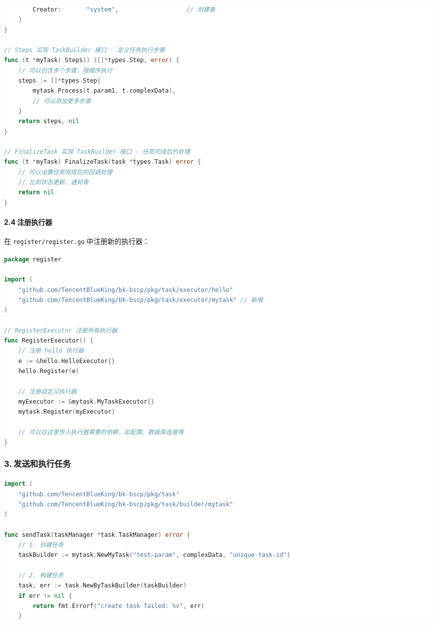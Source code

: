 ```go
        Creator:       "system",                   // 创建者
    }
}

// Steps 实现 TaskBuilder 接口 - 定义任务执行步骤
func (t *myTask) Steps() ([]*types.Step, error) {
    // 可以包含多个步骤，按顺序执行
    steps := []*types.Step{
        mytask.Process(t.param1, t.complexData),
        // 可以添加更多步骤
    }
    return steps, nil
}

// FinalizeTask 实现 TaskBuilder 接口 - 任务完成后的处理
func (t *myTask) FinalizeTask(task *types.Task) error {
    // 可以设置任务完成后的回调处理
    // 比如状态更新、通知等
    return nil
}
```

#### 2.4 注册执行器

在 `register/register.go` 中注册新的执行器：

```go
package register

import (
    "github.com/TencentBlueKing/bk-bscp/pkg/task/executor/hello"
    "github.com/TencentBlueKing/bk-bscp/pkg/task/executor/mytask" // 新增
)

// RegisterExecutor 注册所有执行器
func RegisterExecutor() {
    // 注册 hello 执行器
    e := &hello.HelloExecutor{}
    hello.Register(e)

    // 注册自定义执行器
    myExecutor := &mytask.MyTaskExecutor{}
    mytask.Register(myExecutor)
    
    // 可以在这里传入执行器需要的依赖，如配置、数据库连接等
}
```

### 3. 发送和执行任务

```go
import (
    "github.com/TencentBlueKing/bk-bscp/pkg/task"
    "github.com/TencentBlueKing/bk-bscp/pkg/task/builder/mytask"
)

func sendTask(taskManager *task.TaskManager) error {
    // 1. 创建任务
    taskBuilder := mytask.NewMyTask("test-param", complexData, "unique-task-id")
    
    // 2. 构建任务
    task, err := task.NewByTaskBuilder(taskBuilder)
    if err != nil {
        return fmt.Errorf("create task failed: %v", err)
    }
```